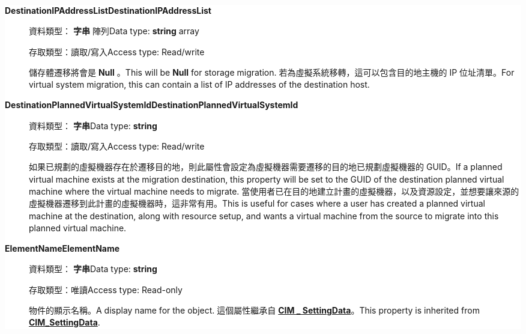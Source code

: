 <span data-ttu-id="431ed-168">**DestinationIPAddressList**</span><span class="sxs-lookup"><span data-stu-id="431ed-168">**DestinationIPAddressList**</span></span>
</dt> <dd> <dl> <dt>

<span data-ttu-id="431ed-169">資料類型： **字串** 陣列</span><span class="sxs-lookup"><span data-stu-id="431ed-169">Data type: **string** array</span></span>
</dt> <dt>

<span data-ttu-id="431ed-170">存取類型：讀取/寫入</span><span class="sxs-lookup"><span data-stu-id="431ed-170">Access type: Read/write</span></span>
</dt> </dl>

<span data-ttu-id="431ed-171">儲存體遷移將會是 **Null** 。</span><span class="sxs-lookup"><span data-stu-id="431ed-171">This will be **Null** for storage migration.</span></span> <span data-ttu-id="431ed-172">若為虛擬系統移轉，這可以包含目的地主機的 IP 位址清單。</span><span class="sxs-lookup"><span data-stu-id="431ed-172">For virtual system migration, this can contain a list of IP addresses of the destination host.</span></span>

</dd> <dt>

<span data-ttu-id="431ed-173">**DestinationPlannedVirtualSystemId**</span><span class="sxs-lookup"><span data-stu-id="431ed-173">**DestinationPlannedVirtualSystemId**</span></span>
</dt> <dd> <dl> <dt>

<span data-ttu-id="431ed-174">資料類型： **字串**</span><span class="sxs-lookup"><span data-stu-id="431ed-174">Data type: **string**</span></span>
</dt> <dt>

<span data-ttu-id="431ed-175">存取類型：讀取/寫入</span><span class="sxs-lookup"><span data-stu-id="431ed-175">Access type: Read/write</span></span>
</dt> </dl>

<span data-ttu-id="431ed-176">如果已規劃的虛擬機器存在於遷移目的地，則此屬性會設定為虛擬機器需要遷移的目的地已規劃虛擬機器的 GUID。</span><span class="sxs-lookup"><span data-stu-id="431ed-176">If a planned virtual machine exists at the migration destination, this property will be set to the GUID of the destination planned virtual machine where the virtual machine needs to migrate.</span></span> <span data-ttu-id="431ed-177">當使用者已在目的地建立計畫的虛擬機器，以及資源設定，並想要讓來源的虛擬機器遷移到此計畫的虛擬機器時，這非常有用。</span><span class="sxs-lookup"><span data-stu-id="431ed-177">This is useful for cases where a user has created a planned virtual machine at the destination, along with resource setup, and wants a virtual machine from the source to migrate into this planned virtual machine.</span></span>

</dd> <dt>

<span data-ttu-id="431ed-178">**ElementName**</span><span class="sxs-lookup"><span data-stu-id="431ed-178">**ElementName**</span></span>
</dt> <dd> <dl> <dt>

<span data-ttu-id="431ed-179">資料類型： **字串**</span><span class="sxs-lookup"><span data-stu-id="431ed-179">Data type: **string**</span></span>
</dt> <dt>

<span data-ttu-id="431ed-180">存取類型：唯讀</span><span class="sxs-lookup"><span data-stu-id="431ed-180">Access type: Read-only</span></span>
</dt> </dl>

<span data-ttu-id="431ed-181">物件的顯示名稱。</span><span class="sxs-lookup"><span data-stu-id="431ed-181">A display name for the object.</span></span> <span data-ttu-id="431ed-182">這個屬性繼承自 [**CIM \_ SettingData**](/previous-versions//cc136911(v=vs.85))。</span><span class="sxs-lookup"><span data-stu-id="431ed-182">This property is inherited from [**CIM\_SettingData**](/previous-versions//cc136911(v=vs.85)).</span></span>
